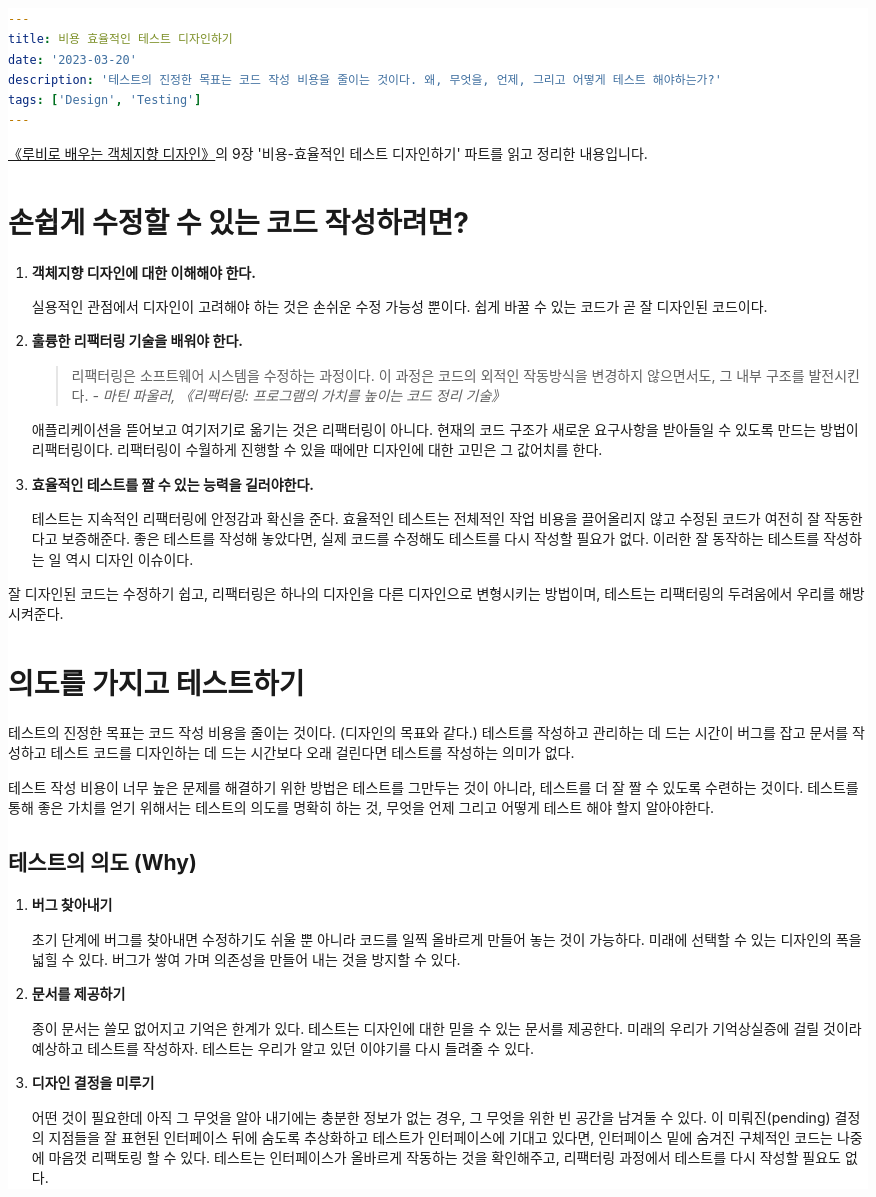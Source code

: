 ```yaml
---
title: 비용 효율적인 테스트 디자인하기
date: '2023-03-20'
description: '테스트의 진정한 목표는 코드 작성 비용을 줄이는 것이다. 왜, 무엇을, 언제, 그리고 어떻게 테스트 해야하는가?'
tags: ['Design', 'Testing']
---
```


[《루비로 배우는 객체지향 디자인》](http://www.yes24.com/Product/Goods/15254976)의 9장 '비용-효율적인 테스트 디자인하기' 파트를 읽고 정리한 내용입니다.

# 손쉽게 수정할 수 있는 코드 작성하려면?

1. **객체지향 디자인에 대한 이해해야 한다.**

   실용적인 관점에서 디자인이 고려해야 하는 것은 손쉬운 수정 가능성 뿐이다. 쉽게 바꿀 수 있는 코드가 곧 잘 디자인된 코드이다.

2. **훌륭한 리팩터링 기술을 배워야 한다.**

   > 리팩터링은 소프트웨어 시스템을 수정하는 과정이다. 이 과정은 코드의 외적인 작동방식을 변경하지 않으면서도, 그 내부 구조를 발전시킨다. _- 마틴 파울러, 《리팩터링: 프로그램의 가치를 높이는 코드 정리 기술》_

   애플리케이션을 뜯어보고 여기저기로 옮기는 것은 리팩터링이 아니다. 현재의 코드 구조가 새로운 요구사항을 받아들일 수 있도록 만드는 방법이 리팩터링이다. 리팩터링이 수월하게 진행할 수 있을 때에만 디자인에 대한 고민은 그 값어치를 한다.

3. **효율적인 테스트를 짤 수 있는 능력을 길러야한다.**

   테스트는 지속적인 리팩터링에 안정감과 확신을 준다. 효율적인 테스트는 전체적인 작업 비용을 끌어올리지 않고 수정된 코드가 여전히 잘 작동한다고 보증해준다. 좋은 테스트를 작성해 놓았다면, 실제 코드를 수정해도 테스트를 다시 작성할 필요가 없다. 이러한 잘 동작하는 테스트를 작성하는 일 역시 디자인 이슈이다.

잘 디자인된 코드는 수정하기 쉽고, 리팩터링은 하나의 디자인을 다른 디자인으로 변형시키는 방법이며, 테스트는 리팩터링의 두려움에서 우리를 해방시켜준다.

# 의도를 가지고 테스트하기

테스트의 진정한 목표는 코드 작성 비용을 줄이는 것이다. (디자인의 목표와 같다.) 테스트를 작성하고 관리하는 데 드는 시간이 버그를 잡고 문서를 작성하고 테스트 코드를 디자인하는 데 드는 시간보다 오래 걸린다면 테스트를 작성하는 의미가 없다.

테스트 작성 비용이 너무 높은 문제를 해결하기 위한 방법은 테스트를 그만두는 것이 아니라, 테스트를 더 잘 짤 수 있도록 수련하는 것이다. 테스트를 통해 좋은 가치를 얻기 위해서는 테스트의 의도를 명확히 하는 것, 무엇을 언제 그리고 어떻게 테스트 해야 할지 알아야한다.

## 테스트의 의도 (Why)

1. **버그 찾아내기**

   초기 단계에 버그를 찾아내면 수정하기도 쉬울 뿐 아니라 코드를 일찍 올바르게 만들어 놓는 것이 가능하다. 미래에 선택할 수 있는 디자인의 폭을 넓힐 수 있다. 버그가 쌓여 가며 의존성을 만들어 내는 것을 방지할 수 있다.

2. **문서를 제공하기**

   종이 문서는 쓸모 없어지고 기억은 한계가 있다. 테스트는 디자인에 대한 믿을 수 있는 문서를 제공한다. 미래의 우리가 기억상실증에 걸릴 것이라 예상하고 테스트를 작성하자. 테스트는 우리가 알고 있던 이야기를 다시 들려줄 수 있다.

3. **디자인 결정을 미루기**

   어떤 것이 필요한데 아직 그 무엇을 알아 내기에는 충분한 정보가 없는 경우, 그 무엇을 위한 빈 공간을 남겨둘 수 있다. 이 미뤄진(pending) 결정의 지점들을 잘 표현된 인터페이스 뒤에 숨도록 추상화하고 테스트가 인터페이스에 기대고 있다면, 인터페이스 밑에 숨겨진 구체적인 코드는 나중에 마음껏 리팩토링 할 수 있다. 테스트는 인터페이스가 올바르게 작동하는 것을 확인해주고, 리팩터링 과정에서 테스트를 다시 작성할 필요도 없다.
